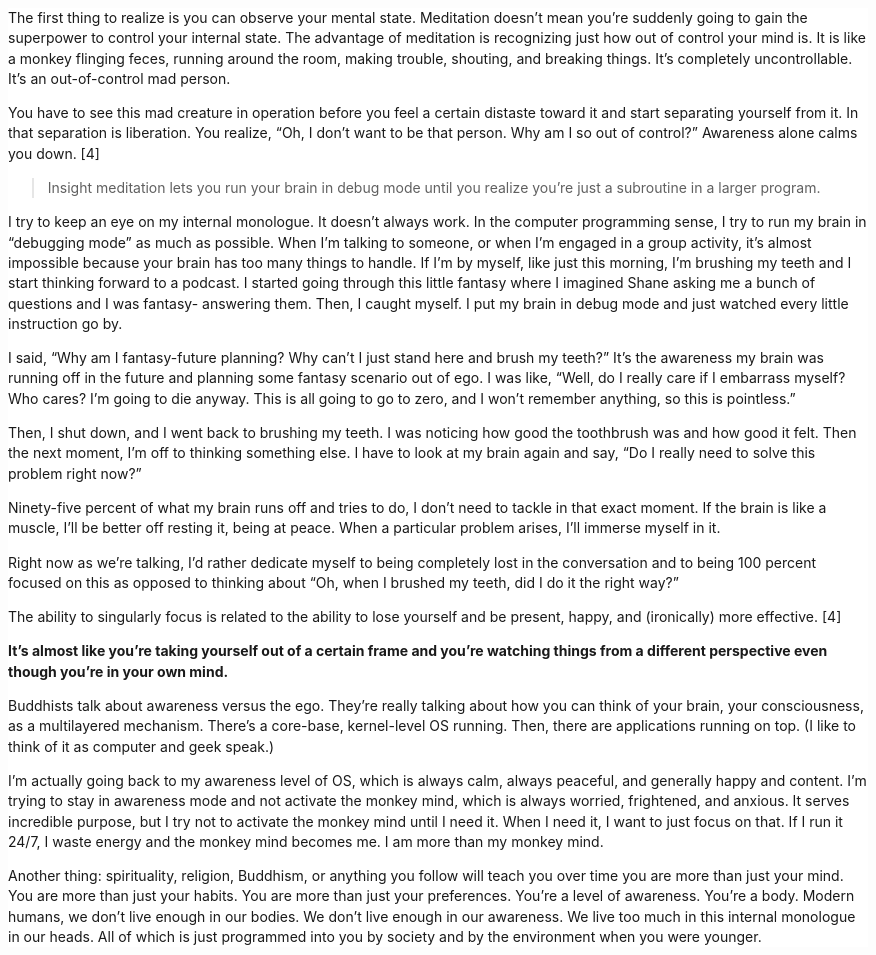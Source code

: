 The first thing to realize is you can observe your mental state. Meditation doesn’t mean you’re suddenly going to gain the superpower to control your internal state. The advantage of meditation is recognizing just how out of control your mind is. It is like a monkey flinging feces, running around the room, making trouble, shouting, and breaking things. It’s completely uncontrollable. It’s an out-of-control mad person.

You have to see this mad creature in operation before you feel a certain distaste toward it and start separating yourself from it. In that separation is liberation. You realize, “Oh, I don’t want to be that person. Why am I so out of control?” Awareness alone calms you down. [4]

> Insight meditation lets you run your brain in debug mode until you realize you’re just a subroutine in a larger program.

I try to keep an eye on my internal monologue. It doesn’t always work. In the computer programming sense, I try to run my brain in “debugging mode” as much as possible. When I’m talking to someone, or when I’m engaged in a group activity, it’s almost impossible because your brain has too many things to handle. If I’m by myself, like just this morning, I’m brushing my teeth and I start thinking forward to a podcast. I started going through this little fantasy where I imagined Shane asking me a bunch of questions and I was fantasy- answering them. Then, I caught myself. I put my brain in debug mode and just watched every little instruction go by.

I said, “Why am I fantasy-future planning? Why can’t I just stand here and brush my teeth?” It’s the awareness my brain was running off in the future and planning some fantasy scenario out of ego. I was like, “Well, do I really care if I embarrass myself? Who cares? I’m going to die anyway. This is all going to go to zero, and I won’t remember anything, so this is pointless.”

Then, I shut down, and I went back to brushing my teeth. I was noticing how good the toothbrush was and how good it felt. Then the next moment, I’m off to thinking something else. I have to look at my brain again and say, “Do I really need to solve this problem right now?”

Ninety-five percent of what my brain runs off and tries to do, I don’t need to tackle in that exact moment. If the brain is like a muscle, I’ll be better off resting it, being at peace. When a particular problem arises, I’ll immerse myself in it.

Right now as we’re talking, I’d rather dedicate myself to being completely lost in the conversation and to being 100 percent focused on this as opposed to thinking about “Oh, when I brushed my teeth, did I do it the right way?”

The ability to singularly focus is related to the ability to lose yourself and be present, happy, and (ironically) more effective. [4]

**It’s almost like you’re taking yourself out of a certain frame and you’re watching things from a different perspective even though you’re in your own mind.**

Buddhists talk about awareness versus the ego. They’re really talking about how you can think of your brain, your consciousness, as a multilayered mechanism. There’s a core-base, kernel-level OS running. Then, there are applications running on top. (I like to think of it as computer and geek speak.)

I’m actually going back to my awareness level of OS, which is always calm, always peaceful, and generally happy and content. I’m trying to stay in awareness mode and not activate the monkey mind, which is always worried, frightened, and anxious. It serves incredible purpose, but I try not to activate the monkey mind until I need it. When I need it, I want to just focus on that. If I run it 24/7, I waste energy and the monkey mind becomes me. I am more than my monkey mind.

Another thing: spirituality, religion, Buddhism, or anything you follow will teach you over time you are more than just your mind. You are more than just your habits. You are more than just your preferences. You’re a level of awareness. You’re a body. Modern humans, we don’t live enough in our bodies. We don’t live enough in our awareness. We live too much in this internal monologue in our heads. All of which is just programmed into you by society and by the environment when you were younger.
